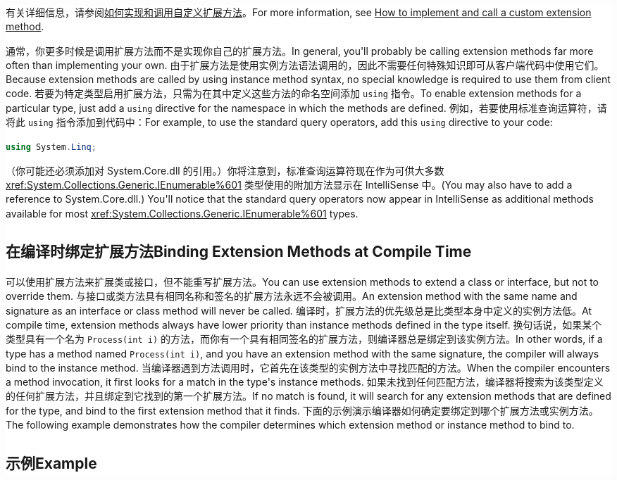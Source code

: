 <span data-ttu-id="76e76-128">有关详细信息，请参阅[如何实现和调用自定义扩展方法](./how-to-implement-and-call-a-custom-extension-method.md)。</span><span class="sxs-lookup"><span data-stu-id="76e76-128">For more information, see [How to implement and call a custom  extension method](./how-to-implement-and-call-a-custom-extension-method.md).</span></span>

<span data-ttu-id="76e76-129">通常，你更多时候是调用扩展方法而不是实现你自己的扩展方法。</span><span class="sxs-lookup"><span data-stu-id="76e76-129">In general, you'll probably be calling extension methods far more often than implementing your own.</span></span> <span data-ttu-id="76e76-130">由于扩展方法是使用实例方法语法调用的，因此不需要任何特殊知识即可从客户端代码中使用它们。</span><span class="sxs-lookup"><span data-stu-id="76e76-130">Because extension methods are called by using instance method syntax, no special knowledge is required to use them from client code.</span></span> <span data-ttu-id="76e76-131">若要为特定类型启用扩展方法，只需为在其中定义这些方法的命名空间添加 `using` 指令。</span><span class="sxs-lookup"><span data-stu-id="76e76-131">To enable extension methods for a particular type, just add a `using` directive for the namespace in which the methods are defined.</span></span> <span data-ttu-id="76e76-132">例如，若要使用标准查询运算符，请将此 `using` 指令添加到代码中：</span><span class="sxs-lookup"><span data-stu-id="76e76-132">For example, to use the standard query operators, add this `using` directive to your code:</span></span>

```csharp
using System.Linq;
```

<span data-ttu-id="76e76-133">（你可能还必须添加对 System.Core.dll 的引用。）你将注意到，标准查询运算符现在作为可供大多数 <xref:System.Collections.Generic.IEnumerable%601> 类型使用的附加方法显示在 IntelliSense 中。</span><span class="sxs-lookup"><span data-stu-id="76e76-133">(You may also have to add a reference to System.Core.dll.) You'll notice that the standard query operators now appear in IntelliSense as additional methods available for most <xref:System.Collections.Generic.IEnumerable%601> types.</span></span>

## <a name="binding-extension-methods-at-compile-time"></a><span data-ttu-id="76e76-134">在编译时绑定扩展方法</span><span class="sxs-lookup"><span data-stu-id="76e76-134">Binding Extension Methods at Compile Time</span></span>

<span data-ttu-id="76e76-135">可以使用扩展方法来扩展类或接口，但不能重写扩展方法。</span><span class="sxs-lookup"><span data-stu-id="76e76-135">You can use extension methods to extend a class or interface, but not to override them.</span></span> <span data-ttu-id="76e76-136">与接口或类方法具有相同名称和签名的扩展方法永远不会被调用。</span><span class="sxs-lookup"><span data-stu-id="76e76-136">An extension method with the same name and signature as an interface or class method will never be called.</span></span> <span data-ttu-id="76e76-137">编译时，扩展方法的优先级总是比类型本身中定义的实例方法低。</span><span class="sxs-lookup"><span data-stu-id="76e76-137">At compile time, extension methods always have lower priority than instance methods defined in the type itself.</span></span> <span data-ttu-id="76e76-138">换句话说，如果某个类型具有一个名为 `Process(int i)` 的方法，而你有一个具有相同签名的扩展方法，则编译器总是绑定到该实例方法。</span><span class="sxs-lookup"><span data-stu-id="76e76-138">In other words, if a type has a method named `Process(int i)`, and you have an extension method with the same signature, the compiler will always bind to the instance method.</span></span> <span data-ttu-id="76e76-139">当编译器遇到方法调用时，它首先在该类型的实例方法中寻找匹配的方法。</span><span class="sxs-lookup"><span data-stu-id="76e76-139">When the compiler encounters a method invocation, it first looks for a match in the type's instance methods.</span></span> <span data-ttu-id="76e76-140">如果未找到任何匹配方法，编译器将搜索为该类型定义的任何扩展方法，并且绑定到它找到的第一个扩展方法。</span><span class="sxs-lookup"><span data-stu-id="76e76-140">If no match is found, it will search for any extension methods that are defined for the type, and bind to the first extension method that it finds.</span></span> <span data-ttu-id="76e76-141">下面的示例演示编译器如何确定要绑定到哪个扩展方法或实例方法。</span><span class="sxs-lookup"><span data-stu-id="76e76-141">The following example demonstrates how the compiler determines which extension method or instance method to bind to.</span></span>

## <a name="example"></a><span data-ttu-id="76e76-142">示例</span><span class="sxs-lookup"><span data-stu-id="76e76-142">Example</span></span>
